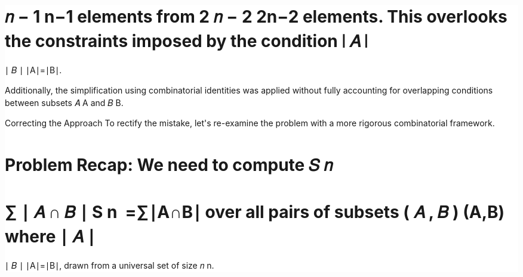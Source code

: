 𝑛
−
1
n−1 elements from 
2
𝑛
−
2
2n−2 elements. This overlooks the constraints imposed by the condition 
∣
𝐴
∣
=
∣
𝐵
∣
∣A∣=∣B∣.

Additionally, the simplification using combinatorial identities was applied without fully accounting for overlapping conditions between subsets 
𝐴
A and 
𝐵
B.

Correcting the Approach
To rectify the mistake, let's re-examine the problem with a more rigorous combinatorial framework.

Problem Recap:
We need to compute 
𝑆
𝑛
=
∑
∣
𝐴
∩
𝐵
∣
S 
n
​
 =∑∣A∩B∣ over all pairs of subsets 
(
𝐴
,
𝐵
)
(A,B) where 
∣
𝐴
∣
=
∣
𝐵
∣
∣A∣=∣B∣, drawn from a universal set of size 
𝑛
n.
